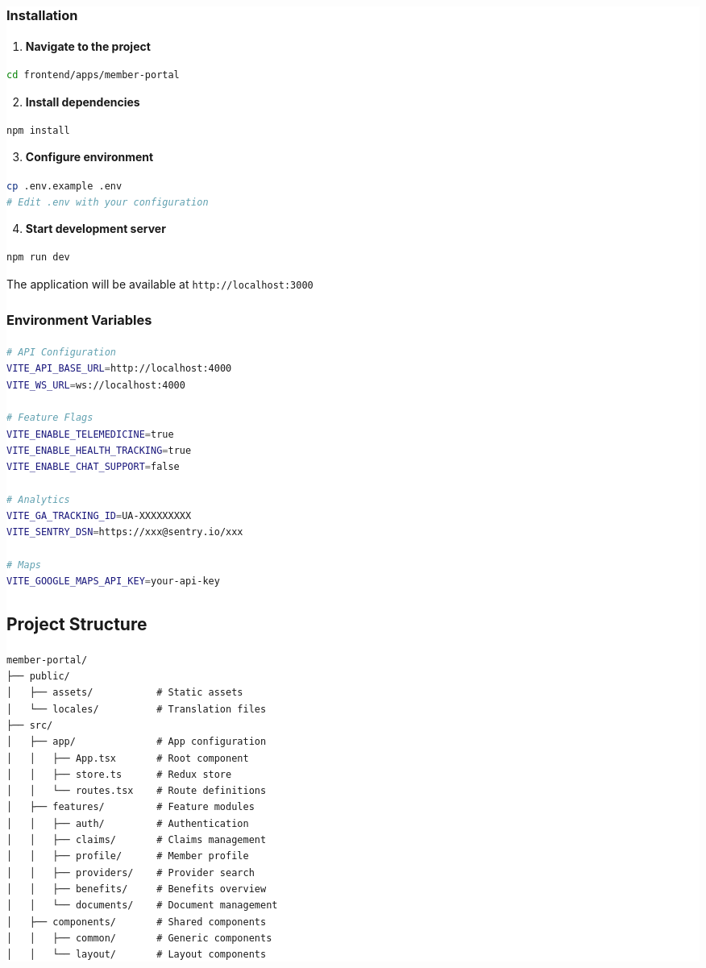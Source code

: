 ### Installation

1. **Navigate to the project**
```bash
cd frontend/apps/member-portal
```

2. **Install dependencies**
```bash
npm install
```

3. **Configure environment**
```bash
cp .env.example .env
# Edit .env with your configuration
```

4. **Start development server**
```bash
npm run dev
```

The application will be available at `http://localhost:3000`

### Environment Variables

```bash
# API Configuration
VITE_API_BASE_URL=http://localhost:4000
VITE_WS_URL=ws://localhost:4000

# Feature Flags
VITE_ENABLE_TELEMEDICINE=true
VITE_ENABLE_HEALTH_TRACKING=true
VITE_ENABLE_CHAT_SUPPORT=false

# Analytics
VITE_GA_TRACKING_ID=UA-XXXXXXXXX
VITE_SENTRY_DSN=https://xxx@sentry.io/xxx

# Maps
VITE_GOOGLE_MAPS_API_KEY=your-api-key
```

## Project Structure

```
member-portal/
├── public/
│   ├── assets/           # Static assets
│   └── locales/          # Translation files
├── src/
│   ├── app/              # App configuration
│   │   ├── App.tsx       # Root component
│   │   ├── store.ts      # Redux store
│   │   └── routes.tsx    # Route definitions
│   ├── features/         # Feature modules
│   │   ├── auth/         # Authentication
│   │   ├── claims/       # Claims management
│   │   ├── profile/      # Member profile
│   │   ├── providers/    # Provider search
│   │   ├── benefits/     # Benefits overview
│   │   └── documents/    # Document management
│   ├── components/       # Shared components
│   │   ├── common/       # Generic components
│   │   └── layout/       # Layout components
```